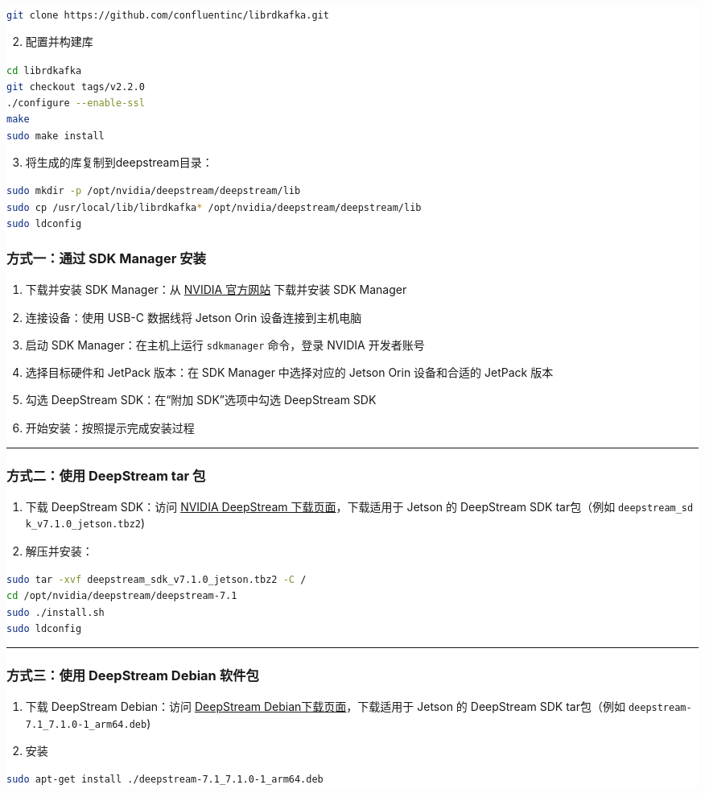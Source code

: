   ```bash
git clone https://github.com/confluentinc/librdkafka.git
```
2. 配置并构建库
```bash
cd librdkafka
git checkout tags/v2.2.0
./configure --enable-ssl
make
sudo make install
```
3. 将生成的库复制到deepstream目录：
```bash
sudo mkdir -p /opt/nvidia/deepstream/deepstream/lib
sudo cp /usr/local/lib/librdkafka* /opt/nvidia/deepstream/deepstream/lib
sudo ldconfig
```
### 方式一：通过 SDK Manager 安装

1. 下载并安装 SDK Manager：从 [NVIDIA 官方网站](https://developer.nvidia.com/nvidia-sdk-manager) 下载并安装 SDK Manager

2. 连接设备：使用 USB-C 数据线将 Jetson Orin 设备连接到主机电脑

3. 启动 SDK Manager：在主机上运行 `sdkmanager` 命令，登录 NVIDIA 开发者账号

4. 选择目标硬件和 JetPack 版本：在 SDK Manager 中选择对应的 Jetson Orin 设备和合适的 JetPack 版本

5. 勾选 DeepStream SDK：在“附加 SDK”选项中勾选 DeepStream SDK

6. 开始安装：按照提示完成安装过程

---

### 方式二：使用 DeepStream tar 包

1. 下载 DeepStream SDK：访问 [NVIDIA DeepStream 下载页面](https://catalog.ngc.nvidia.com/orgs/nvidia/resources/deepstream)，下载适用于 Jetson 的 DeepStream SDK tar包（例如 `deepstream_sdk_v7.1.0_jetson.tbz2`)

2. 解压并安装：

```bash
sudo tar -xvf deepstream_sdk_v7.1.0_jetson.tbz2 -C /
cd /opt/nvidia/deepstream/deepstream-7.1
sudo ./install.sh
sudo ldconfig
```

---

### 方式三：使用 DeepStream Debian 软件包

1. 下载 DeepStream Debian：访问 [DeepStream Debian下载页面](https://catalog.ngc.nvidia.com/orgs/nvidia/resources/deepstream)，下载适用于 Jetson 的 DeepStream SDK tar包（例如 `deepstream-7.1_7.1.0-1_arm64.deb`)

2. 安装
```bash
sudo apt-get install ./deepstream-7.1_7.1.0-1_arm64.deb
```
